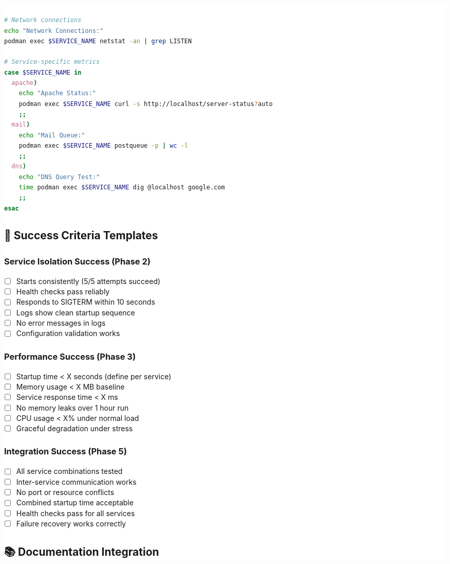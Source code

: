 ```bash

# Network connections
echo "Network Connections:"
podman exec $SERVICE_NAME netstat -an | grep LISTEN

# Service-specific metrics
case $SERVICE_NAME in
  apache)
    echo "Apache Status:"
    podman exec $SERVICE_NAME curl -s http://localhost/server-status?auto
    ;;
  mail)
    echo "Mail Queue:"
    podman exec $SERVICE_NAME postqueue -p | wc -l
    ;;
  dns)
    echo "DNS Query Test:"
    time podman exec $SERVICE_NAME dig @localhost google.com
    ;;
esac
```

## 🎯 Success Criteria Templates

### Service Isolation Success (Phase 2)
- [ ] Starts consistently (5/5 attempts succeed)
- [ ] Health checks pass reliably  
- [ ] Responds to SIGTERM within 10 seconds
- [ ] Logs show clean startup sequence
- [ ] No error messages in logs
- [ ] Configuration validation works

### Performance Success (Phase 3)
- [ ] Startup time < X seconds (define per service)
- [ ] Memory usage < X MB baseline
- [ ] Service response time < X ms
- [ ] No memory leaks over 1 hour run
- [ ] CPU usage < X% under normal load
- [ ] Graceful degradation under stress

### Integration Success (Phase 5)
- [ ] All service combinations tested
- [ ] Inter-service communication works
- [ ] No port or resource conflicts
- [ ] Combined startup time acceptable
- [ ] Health checks pass for all services
- [ ] Failure recovery works correctly

## 📚 Documentation Integration
